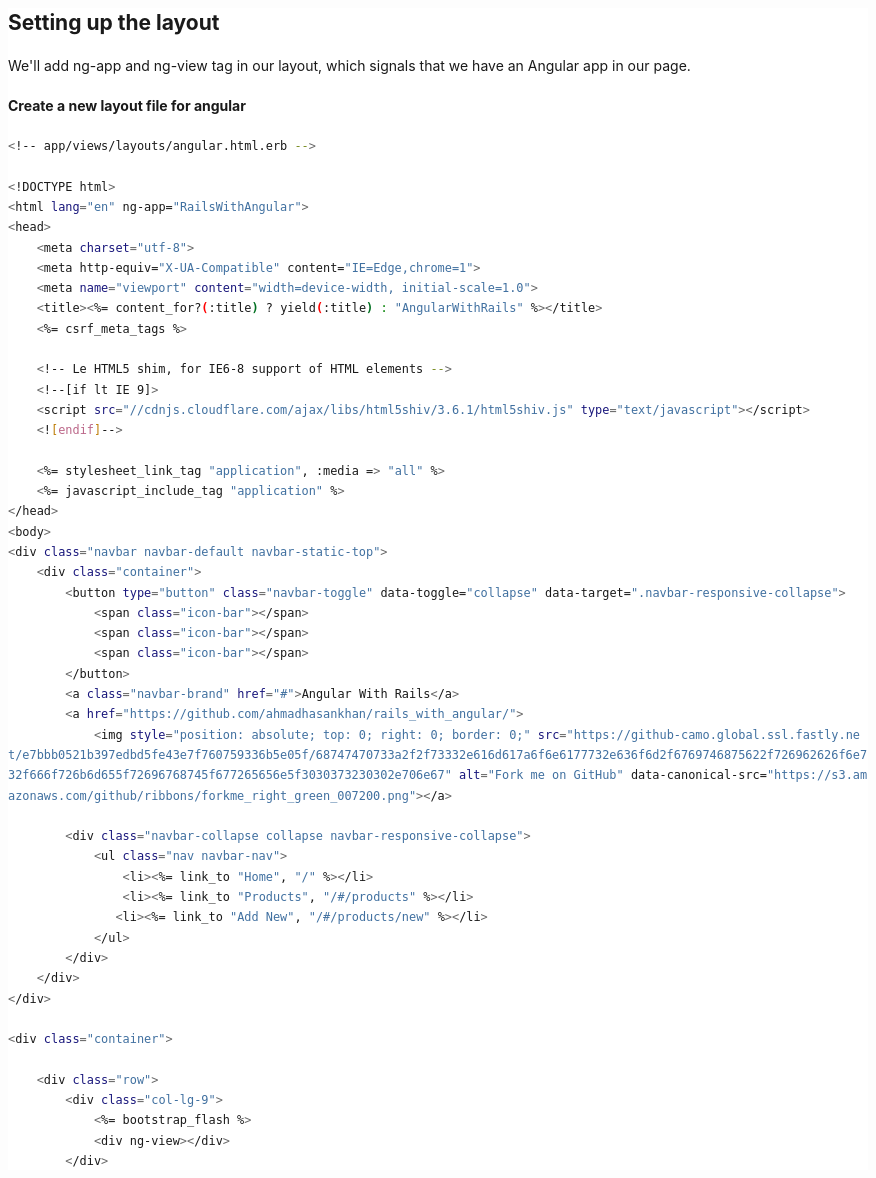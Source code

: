 
Setting up the layout
----------------------
We'll add ng-app and ng-view tag in our layout, which signals that we have an Angular app in our page.

 
#### <i class="icon-file"></i> Create a new layout file for angular

```sh
<!-- app/views/layouts/angular.html.erb -->

<!DOCTYPE html>
<html lang="en" ng-app="RailsWithAngular">
<head>
    <meta charset="utf-8">
    <meta http-equiv="X-UA-Compatible" content="IE=Edge,chrome=1">
    <meta name="viewport" content="width=device-width, initial-scale=1.0">
    <title><%= content_for?(:title) ? yield(:title) : "AngularWithRails" %></title>
    <%= csrf_meta_tags %>

    <!-- Le HTML5 shim, for IE6-8 support of HTML elements -->
    <!--[if lt IE 9]>
    <script src="//cdnjs.cloudflare.com/ajax/libs/html5shiv/3.6.1/html5shiv.js" type="text/javascript"></script>
    <![endif]-->

    <%= stylesheet_link_tag "application", :media => "all" %>
    <%= javascript_include_tag "application" %>
</head>
<body>
<div class="navbar navbar-default navbar-static-top">
    <div class="container">
        <button type="button" class="navbar-toggle" data-toggle="collapse" data-target=".navbar-responsive-collapse">
            <span class="icon-bar"></span>
            <span class="icon-bar"></span>
            <span class="icon-bar"></span>
        </button>
        <a class="navbar-brand" href="#">Angular With Rails</a>
        <a href="https://github.com/ahmadhasankhan/rails_with_angular/">
            <img style="position: absolute; top: 0; right: 0; border: 0;" src="https://github-camo.global.ssl.fastly.net/e7bbb0521b397edbd5fe43e7f760759336b5e05f/68747470733a2f2f73332e616d617a6f6e6177732e636f6d2f6769746875622f726962626f6e732f666f726b6d655f72696768745f677265656e5f3030373230302e706e67" alt="Fork me on GitHub" data-canonical-src="https://s3.amazonaws.com/github/ribbons/forkme_right_green_007200.png"></a>

        <div class="navbar-collapse collapse navbar-responsive-collapse">
            <ul class="nav navbar-nav">
                <li><%= link_to "Home", "/" %></li>
                <li><%= link_to "Products", "/#/products" %></li>
               <li><%= link_to "Add New", "/#/products/new" %></li>
            </ul>
        </div>
    </div>
</div>

<div class="container">

    <div class="row">
        <div class="col-lg-9">
            <%= bootstrap_flash %>
            <div ng-view></div>
        </div>
```